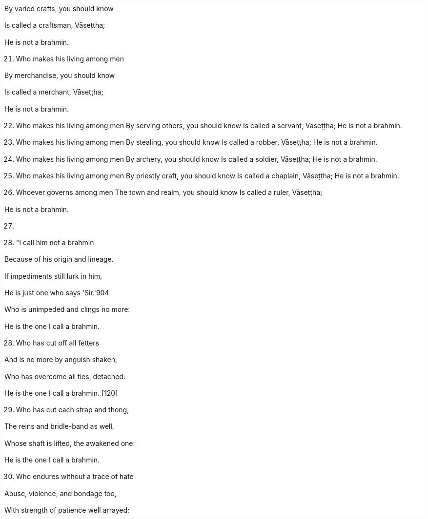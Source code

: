 By varied crafts, you should know

Is called a craftsman, Vāseṭtha;

He is not a brahmin.

21. Who makes his living among men

By merchandise, you should know

Is called a merchant, Vāseṭṭha;

He is not a brahmin.

22. Who makes his living among men By serving others, you should know Is called a servant, Vāseṭṭha; He is not a brahmin.

23. Who makes his living among men By stealing, you should know Is called a robber, Vāseṭṭha; He is not a brahmin.

24. Who makes his living among men By archery, you should know Is called a soldier, Vāseṭṭha; He is not a brahmin.

25. Who makes his living among men By priestly craft, you should know Is called a chaplain, Vāseṭṭha; He is not a brahmin.

26. Whoever governs among men The town and realm, you should know Is called a ruler, Vāseṭṭha;

He is not a brahmin.

27.

27. "I call him not a brahmin

Because of his origin and lineage.

If impediments still lurk in him,

He is just one who says 'Sir.'904

Who is unimpeded and clings no more:

He is the one I call a brahmin.

28. Who has cut off all fetters

And is no more by anguish shaken,

Who has overcome all ties, detached:

He is the one I call a brahmin. [120]

29. Who has cut each strap and thong,

The reins and bridle-band as well,

Whose shaft is lifted, the awakened one:

He is the one I call a brahmin.

30. Who endures without a trace of hate

Abuse, violence, and bondage too,

With strength of patience well arrayed:


[^900]: The text of this sutta has not been included in the PTS ed. of the Majjhima Nikāya, for the same reason given in n.867. The bracketed page numbers refer to the Anderson-Smith ed. of Sn.
[^901]: Here the word "kamma" has to be understood as present action or deed, and not past action producing its present consequences.
[^902]: Sāmañña. MA: Among animals the diversity in the shape of their bodily parts is determined by their species (yoni), but that (species differentiation) is not found in the individual bodies of brahmins and other classes of humans. Such being the case, the distinction between brahmins, khattiyas, etc., is purely a verbal designation; it is spoken of as mere conventional expression.
[^903]: MA: Up to this point the Buddha has criticised the assertion of Bhāradvāja that birth makes one a brahmin. Now
[^904]: Bhovadi. Bho, "sir," was a mode of address used among the brahmins. From this point on the Buddha will identify the true brahmin with the arahant. Verses §27-54$ here are identical with Dhp 396-423, except for an additional couplet in Dhp 423.
[^905]: MA: By the present volitional action which accomplishes the work of farming, etc.
[^906]: With this verse the word "kamma" undergoes a shift in meaning signalled by the term "dependent origination." "Kamma" here no longer means simply present action determining one's social status, but action in the special sense of a force binding beings to the round of existence. This same line of thought becomes even clearer in the next verse.
[^907]: This verse and the following one again refer to the arahant. Here, however, the contrast is not between the arahant as the one made holy by his actions and the born brahmin unworthy of his designation, but between the arahant as the one liberated from the bondage of action and result and all other beings who remain tied by their actions to the wheel of birth and death.